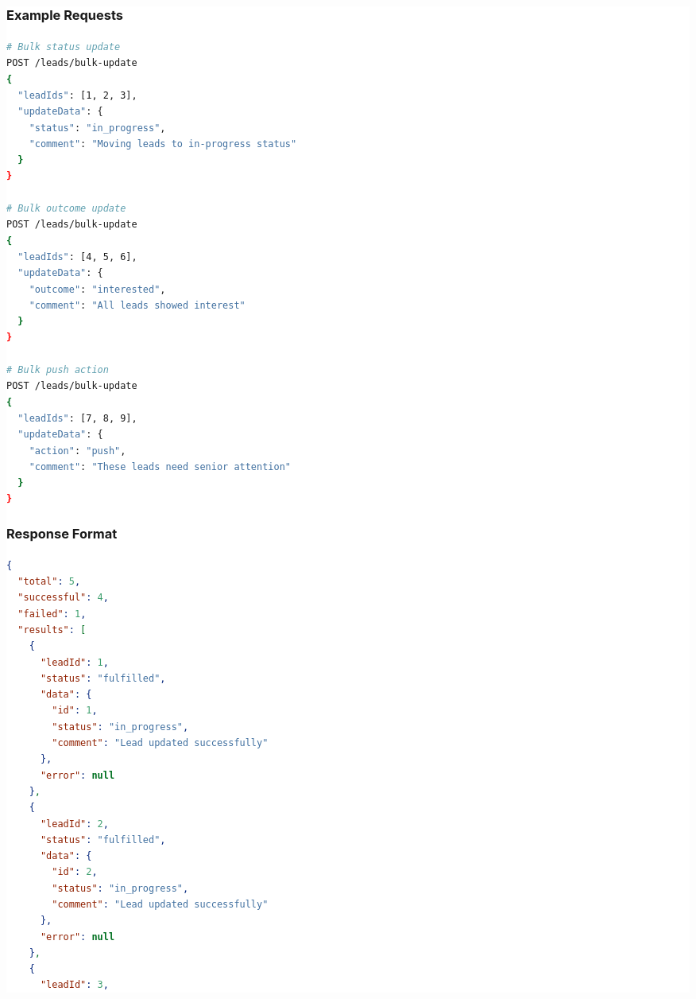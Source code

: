### Example Requests

```bash
# Bulk status update
POST /leads/bulk-update
{
  "leadIds": [1, 2, 3],
  "updateData": {
    "status": "in_progress",
    "comment": "Moving leads to in-progress status"
  }
}

# Bulk outcome update
POST /leads/bulk-update
{
  "leadIds": [4, 5, 6],
  "updateData": {
    "outcome": "interested",
    "comment": "All leads showed interest"
  }
}

# Bulk push action
POST /leads/bulk-update
{
  "leadIds": [7, 8, 9],
  "updateData": {
    "action": "push",
    "comment": "These leads need senior attention"
  }
}
```

### Response Format

```json
{
  "total": 5,
  "successful": 4,
  "failed": 1,
  "results": [
    {
      "leadId": 1,
      "status": "fulfilled",
      "data": {
        "id": 1,
        "status": "in_progress",
        "comment": "Lead updated successfully"
      },
      "error": null
    },
    {
      "leadId": 2,
      "status": "fulfilled",
      "data": {
        "id": 2,
        "status": "in_progress",
        "comment": "Lead updated successfully"
      },
      "error": null
    },
    {
      "leadId": 3,
```